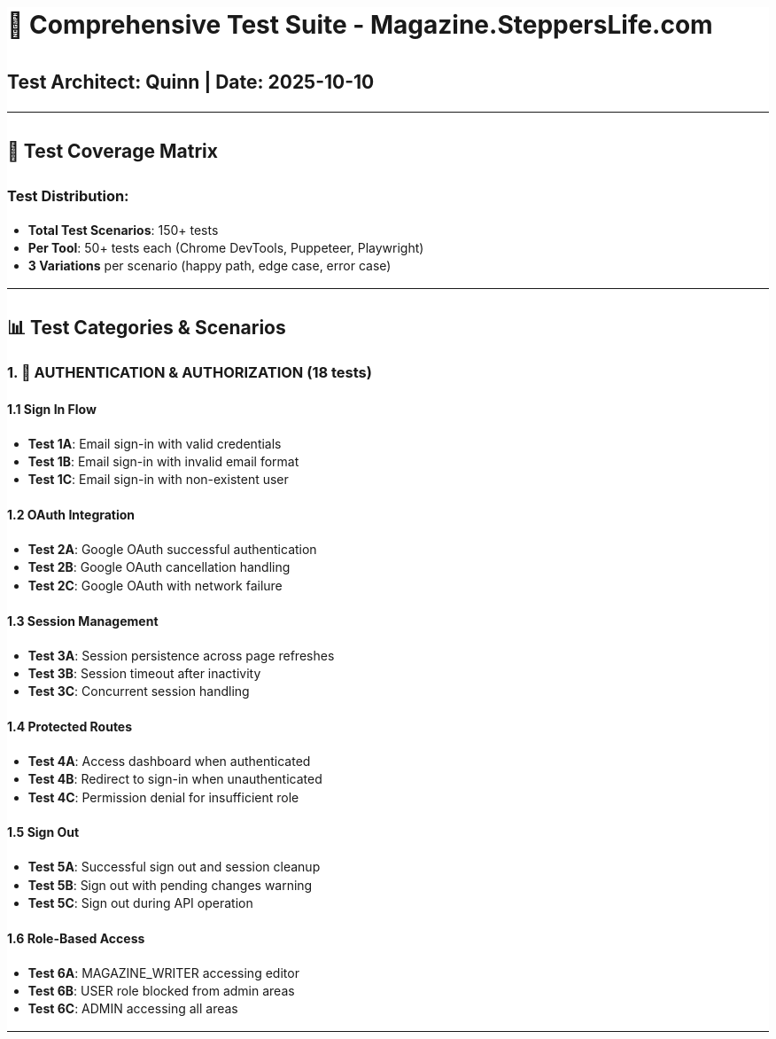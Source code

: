 # 🧪 Comprehensive Test Suite - Magazine.SteppersLife.com
## Test Architect: Quinn | Date: 2025-10-10

---

## 🎯 Test Coverage Matrix

### Test Distribution:
- **Total Test Scenarios**: 150+ tests
- **Per Tool**: 50+ tests each (Chrome DevTools, Puppeteer, Playwright)
- **3 Variations** per scenario (happy path, edge case, error case)

---

## 📊 Test Categories & Scenarios

### 1. 🔐 **AUTHENTICATION & AUTHORIZATION** (18 tests)

#### 1.1 Sign In Flow
- **Test 1A**: Email sign-in with valid credentials
- **Test 1B**: Email sign-in with invalid email format
- **Test 1C**: Email sign-in with non-existent user

#### 1.2 OAuth Integration
- **Test 2A**: Google OAuth successful authentication
- **Test 2B**: Google OAuth cancellation handling
- **Test 2C**: Google OAuth with network failure

#### 1.3 Session Management
- **Test 3A**: Session persistence across page refreshes
- **Test 3B**: Session timeout after inactivity
- **Test 3C**: Concurrent session handling

#### 1.4 Protected Routes
- **Test 4A**: Access dashboard when authenticated
- **Test 4B**: Redirect to sign-in when unauthenticated
- **Test 4C**: Permission denial for insufficient role

#### 1.5 Sign Out
- **Test 5A**: Successful sign out and session cleanup
- **Test 5B**: Sign out with pending changes warning
- **Test 5C**: Sign out during API operation

#### 1.6 Role-Based Access
- **Test 6A**: MAGAZINE_WRITER accessing editor
- **Test 6B**: USER role blocked from admin areas
- **Test 6C**: ADMIN accessing all areas

---
